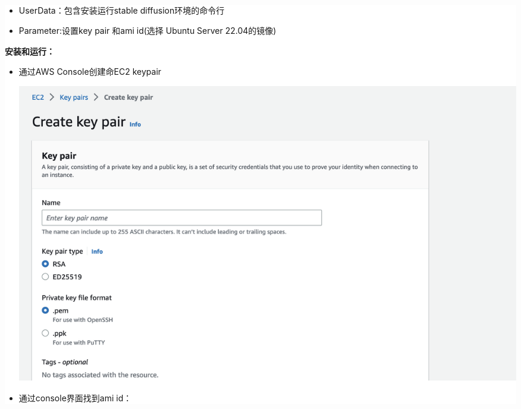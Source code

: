 * UserData：包含安装运行stable diffusion环境的命令行

* Parameter:设置key pair 和ami id(选择 Ubuntu Server 22.04的镜像)
  

**安装和运行：**

  

* 通过AWS Console创建命EC2 keypair

  ![图 9](images/d50067864eebeb7eb11c41f75d6bbadef79d9e94ca0e9e6a4c2ad7610d25dcb7.png)  

* 通过console界面找到ami id：
